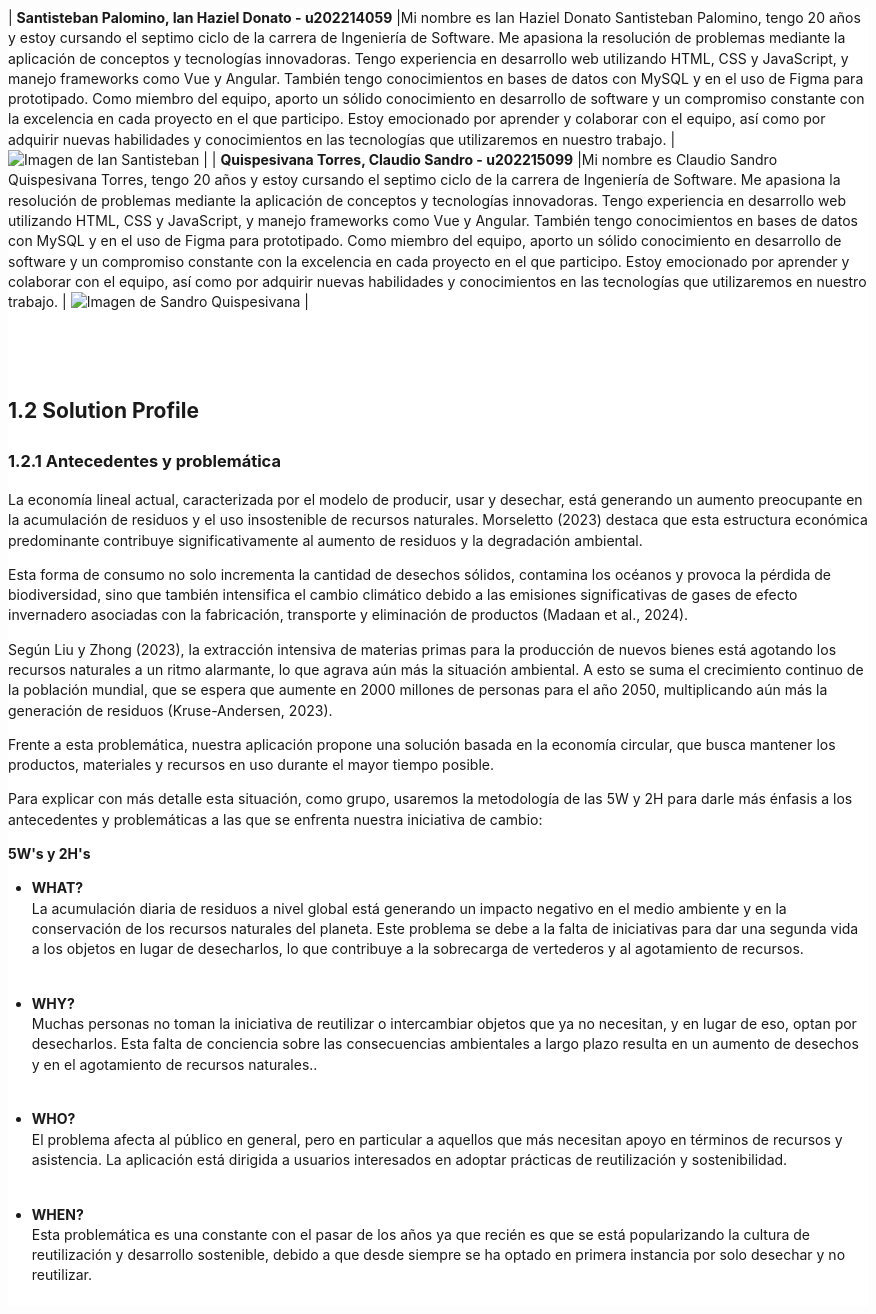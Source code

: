 | **Santisteban Palomino, Ian Haziel Donato - u202214059**     |Mi nombre es Ian Haziel Donato Santisteban Palomino, tengo 20 años y estoy cursando el septimo ciclo de la carrera de Ingeniería de Software. Me apasiona la resolución de problemas mediante la aplicación de conceptos y tecnologías innovadoras. Tengo experiencia en desarrollo web utilizando HTML, CSS y JavaScript, y manejo frameworks como Vue y Angular. También tengo conocimientos en bases de datos con MySQL y en el uso de Figma para prototipado. Como miembro del equipo, aporto un sólido conocimiento en desarrollo de software y un compromiso constante con la excelencia en cada proyecto en el que participo. Estoy emocionado por aprender y colaborar con el equipo, así como por adquirir nuevas habilidades y conocimientos en las tecnologías que utilizaremos en nuestro trabajo.    | <img src="https://github.com/TechZo-1ASI0732-4453/Report/blob/main/Resources/Chapter-I/Profiles/iansantisteban.png?raw=true" alt="Imagen de Ian Santisteban"/> |
| **Quispesivana Torres, Claudio Sandro - u202215099**     |Mi nombre es Claudio Sandro Quispesivana Torres, tengo 20 años y estoy cursando el septimo ciclo de la carrera de Ingeniería de Software. Me apasiona la resolución de problemas mediante la aplicación de conceptos y tecnologías innovadoras. Tengo experiencia en desarrollo web utilizando HTML, CSS y JavaScript, y manejo frameworks como Vue y Angular. También tengo conocimientos en bases de datos con MySQL y en el uso de Figma para prototipado. Como miembro del equipo, aporto un sólido conocimiento en desarrollo de software y un compromiso constante con la excelencia en cada proyecto en el que participo. Estoy emocionado por aprender y colaborar con el equipo, así como por adquirir nuevas habilidades y conocimientos en las tecnologías que utilizaremos en nuestro trabajo.    | <img src="https://raw.githubusercontent.com/TechZo-1ASI0732-4453/Report/refs/heads/main/Resources/Chapter-I/Profiles/sandroquispesivana.png" alt="Imagen de Sandro Quispesivana"/> |

<br><br>

## 1.2 Solution Profile

### 1.2.1 Antecedentes y problemática

La economía lineal actual, caracterizada por el modelo de producir, usar y desechar, está generando un aumento preocupante en la acumulación de residuos y el uso insostenible de recursos naturales. Morseletto (2023) destaca que esta estructura económica predominante contribuye significativamente al aumento de residuos y la degradación ambiental. 

Esta forma de consumo no solo incrementa la cantidad de desechos sólidos, contamina los océanos y provoca la pérdida de biodiversidad, sino que también intensifica el cambio climático debido a las emisiones significativas de gases de efecto invernadero asociadas con la fabricación, transporte y eliminación de productos (Madaan et al., 2024). 

Según Liu y Zhong (2023), la extracción intensiva de materias primas para la producción de nuevos bienes está agotando los recursos naturales a un ritmo alarmante, lo que agrava aún más la situación ambiental. A esto se suma el crecimiento continuo de la población mundial, que se espera que aumente en 2000 millones de personas para el año 2050, multiplicando aún más la generación de residuos (Kruse-Andersen, 2023). 

Frente a esta problemática, nuestra aplicación propone una solución basada en la economía circular, que busca mantener los productos, materiales y recursos en uso durante el mayor tiempo posible.

Para explicar con más detalle esta situación, como grupo, usaremos la metodología de las 5W y 2H para darle más énfasis a los antecedentes y problemáticas a las que se enfrenta nuestra iniciativa de cambio:


**5W's y 2H's**

* **WHAT?** <br>
La acumulación diaria de residuos a nivel global está generando un impacto negativo en el medio ambiente y en la conservación de los recursos naturales del planeta. Este problema se debe a la falta de iniciativas para dar una segunda vida a los objetos en lugar de desecharlos, lo que contribuye a la sobrecarga de vertederos y al agotamiento de recursos.<br><br>


* **WHY?**<br>
Muchas personas no toman la iniciativa de reutilizar o intercambiar objetos que ya no necesitan, y en lugar de eso, optan por desecharlos. Esta falta de conciencia sobre las consecuencias ambientales a largo plazo resulta en un aumento de desechos y en el agotamiento de recursos naturales..<br><br>

* **WHO?**<br>
El problema afecta al público en general, pero en particular a aquellos que más necesitan apoyo en términos de recursos y asistencia. La aplicación está dirigida a usuarios interesados en adoptar prácticas de reutilización y sostenibilidad.<br><br>

* **WHEN?**<br>
Esta problemática es una constante con el pasar de los años ya que recién es que se está popularizando la cultura de reutilización y desarrollo sostenible, debido a que desde siempre se ha optado en primera instancia por solo desechar y no reutilizar.<br><br>
